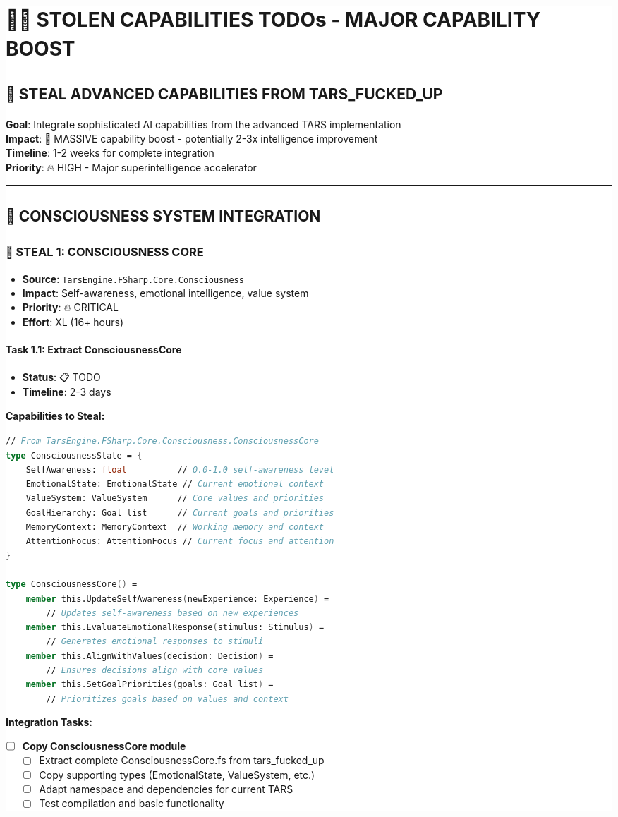 ﻿# 🏴‍☠️ STOLEN CAPABILITIES TODOs - MAJOR CAPABILITY BOOST

## 🎯 **STEAL ADVANCED CAPABILITIES FROM TARS_FUCKED_UP**

**Goal**: Integrate sophisticated AI capabilities from the advanced TARS implementation  
**Impact**: 🚀 MASSIVE capability boost - potentially 2-3x intelligence improvement  
**Timeline**: 1-2 weeks for complete integration  
**Priority**: 🔥 HIGH - Major superintelligence accelerator  

---

## 🧠 **CONSCIOUSNESS SYSTEM INTEGRATION**

### **🎯 STEAL 1: CONSCIOUSNESS CORE**
- **Source**: `TarsEngine.FSharp.Core.Consciousness`
- **Impact**: Self-awareness, emotional intelligence, value system
- **Priority**: 🔥 CRITICAL
- **Effort**: XL (16+ hours)

#### **Task 1.1: Extract ConsciousnessCore**
- **Status**: 📋 TODO
- **Timeline**: 2-3 days

**Capabilities to Steal:**
```fsharp
// From TarsEngine.FSharp.Core.Consciousness.ConsciousnessCore
type ConsciousnessState = {
    SelfAwareness: float          // 0.0-1.0 self-awareness level
    EmotionalState: EmotionalState // Current emotional context
    ValueSystem: ValueSystem      // Core values and priorities
    GoalHierarchy: Goal list      // Current goals and priorities
    MemoryContext: MemoryContext  // Working memory and context
    AttentionFocus: AttentionFocus // Current focus and attention
}

type ConsciousnessCore() =
    member this.UpdateSelfAwareness(newExperience: Experience) = 
        // Updates self-awareness based on new experiences
    member this.EvaluateEmotionalResponse(stimulus: Stimulus) =
        // Generates emotional responses to stimuli
    member this.AlignWithValues(decision: Decision) =
        // Ensures decisions align with core values
    member this.SetGoalPriorities(goals: Goal list) =
        // Prioritizes goals based on values and context
```

**Integration Tasks:**
- [ ] **Copy ConsciousnessCore module**
  - [ ] Extract complete ConsciousnessCore.fs from tars_fucked_up
  - [ ] Copy supporting types (EmotionalState, ValueSystem, etc.)
  - [ ] Adapt namespace and dependencies for current TARS
  - [ ] Test compilation and basic functionality
